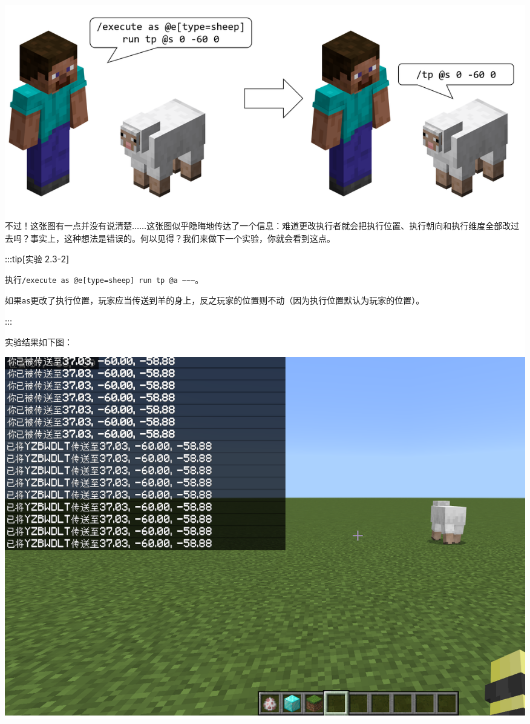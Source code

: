 ![as @e type=sheep](../img/section3/as.png)

不过！这张图有一点并没有说清楚……这张图似乎隐晦地传达了一个信息：难道更改执行者就会把执行位置、执行朝向和执行维度全部改过去吗？事实上，这种想法是错误的。何以见得？我们来做下一个实验，你就会看到这点。

:::tip[实验 2.3-2]

执行`/execute as @e[type=sheep] run tp @a ~~~`。

如果`as`更改了执行位置，玩家应当传送到羊的身上，反之玩家的位置则不动（因为执行位置默认为玩家的位置）。

:::

实验结果如下图：

![as2](../img/section3/as2.png)
